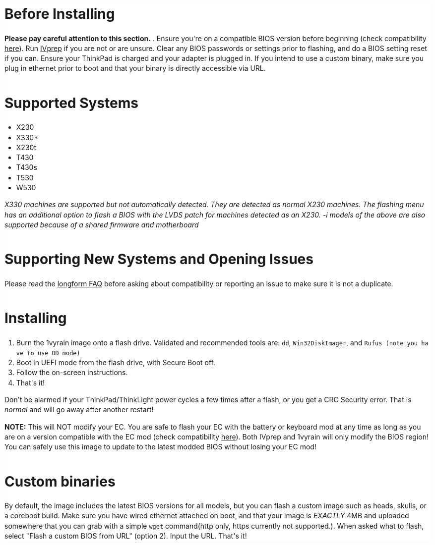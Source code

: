 # Before Installing
**Please pay careful attention to this section.** . Ensure you're on a compatible BIOS version before beginning (check compatibility [here](https://github.com/gch1p/thinkpad-bios-software-flashing-guide#bios-versions)). Run [IVprep](https://github.com/n4ru/IVprep) if you are not or are unsure. Clear any BIOS passwords or settings prior to flashing, and do a BIOS setting reset if you can. Ensure your ThinkPad is charged and your adapter is plugged in. If you intend to use a custom binary, make sure you plug in ethernet prior to boot and that your binary is directly accessible via URL.

# Supported Systems
- X230
- X330*
- X230t
- T430
- T430s
- T530
- W530

*X330 machines are supported but not automatically detected. They are detected as normal X230 machines. The flashing menu has an additional option to flash a BIOS with the LVDS patch for machines detected as an X230.*
*-i models of the above are also supported because of a shared firmware and motherboard*

# Supporting New Systems and Opening Issues
Please read the [longform FAQ](https://medium.com/@n4ru/1vyrain-an-xx30-thinkpad-jailbreak-fd4bb0bdb654) before asking about compatibility or reporting an issue to make sure it is not a duplicate.

# Installing

1. Burn the 1vyrain image onto a flash drive. Validated and recommended tools are: `dd`, `Win32DiskImager`, and `Rufus (note you have to use DD mode)`
2. Boot in UEFI mode from the flash drive, with Secure Boot off.
3. Follow the on-screen instructions.
4. That's it! 

Don't be alarmed if your ThinkPad/ThinkLight power cycles a few times after a flash, or you get a CRC Security error. That is *normal* and will go away after another restart!

**NOTE:** This will NOT modify your EC. You are safe to flash your EC with the battery or keyboard mod at any time as long as you are on a version compatible with the EC mod (check compatibility [here](https://github.com/hamishcoleman/thinkpad-ec#compatibilty-warning)). Both IVprep and 1vyrain will only modify the BIOS region! You can safely use this image to update to the latest modded BIOS without losing your EC mod!

# Custom binaries
By default, the image includes the latest BIOS versions for all models, but you can flash a custom image such as heads, skulls, or a coreboot build. Make sure you have wired ethernet attached on boot, and that your image is *EXACTLY* 4MB and uploaded somewhere that you can grab with a simple `wget` command(http only, https currently not supported.). When asked what to flash, select "Flash a custom BIOS from URL" (option 2). Input the URL. That's it!
